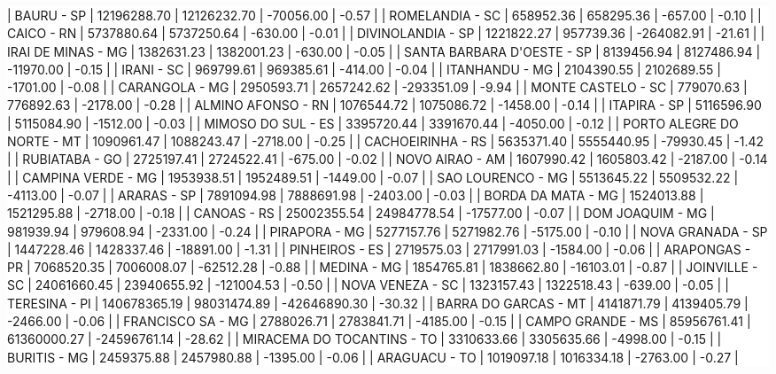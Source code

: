 | BAURU - SP | 12196288.70 | 12126232.70 | -70056.00 | -0.57 |
| ROMELANDIA - SC | 658952.36 | 658295.36 | -657.00 | -0.10 |
| CAICO - RN | 5737880.64 | 5737250.64 | -630.00 | -0.01 |
| DIVINOLANDIA - SP | 1221822.27 | 957739.36 | -264082.91 | -21.61 |
| IRAI DE MINAS - MG | 1382631.23 | 1382001.23 | -630.00 | -0.05 |
| SANTA BARBARA D'OESTE - SP | 8139456.94 | 8127486.94 | -11970.00 | -0.15 |
| IRANI - SC | 969799.61 | 969385.61 | -414.00 | -0.04 |
| ITANHANDU - MG | 2104390.55 | 2102689.55 | -1701.00 | -0.08 |
| CARANGOLA - MG | 2950593.71 | 2657242.62 | -293351.09 | -9.94 |
| MONTE CASTELO - SC | 779070.63 | 776892.63 | -2178.00 | -0.28 |
| ALMINO AFONSO - RN | 1076544.72 | 1075086.72 | -1458.00 | -0.14 |
| ITAPIRA - SP | 5116596.90 | 5115084.90 | -1512.00 | -0.03 |
| MIMOSO DO SUL - ES | 3395720.44 | 3391670.44 | -4050.00 | -0.12 |
| PORTO ALEGRE DO NORTE - MT | 1090961.47 | 1088243.47 | -2718.00 | -0.25 |
| CACHOEIRINHA - RS | 5635371.40 | 5555440.95 | -79930.45 | -1.42 |
| RUBIATABA - GO | 2725197.41 | 2724522.41 | -675.00 | -0.02 |
| NOVO AIRAO - AM | 1607990.42 | 1605803.42 | -2187.00 | -0.14 |
| CAMPINA VERDE - MG | 1953938.51 | 1952489.51 | -1449.00 | -0.07 |
| SAO LOURENCO - MG | 5513645.22 | 5509532.22 | -4113.00 | -0.07 |
| ARARAS - SP | 7891094.98 | 7888691.98 | -2403.00 | -0.03 |
| BORDA DA MATA - MG | 1524013.88 | 1521295.88 | -2718.00 | -0.18 |
| CANOAS - RS | 25002355.54 | 24984778.54 | -17577.00 | -0.07 |
| DOM JOAQUIM - MG | 981939.94 | 979608.94 | -2331.00 | -0.24 |
| PIRAPORA - MG | 5277157.76 | 5271982.76 | -5175.00 | -0.10 |
| NOVA GRANADA - SP | 1447228.46 | 1428337.46 | -18891.00 | -1.31 |
| PINHEIROS - ES | 2719575.03 | 2717991.03 | -1584.00 | -0.06 |
| ARAPONGAS - PR | 7068520.35 | 7006008.07 | -62512.28 | -0.88 |
| MEDINA - MG | 1854765.81 | 1838662.80 | -16103.01 | -0.87 |
| JOINVILLE - SC | 24061660.45 | 23940655.92 | -121004.53 | -0.50 |
| NOVA VENEZA - SC | 1323157.43 | 1322518.43 | -639.00 | -0.05 |
| TERESINA - PI | 140678365.19 | 98031474.89 | -42646890.30 | -30.32 |
| BARRA DO GARCAS - MT | 4141871.79 | 4139405.79 | -2466.00 | -0.06 |
| FRANCISCO SA - MG | 2788026.71 | 2783841.71 | -4185.00 | -0.15 |
| CAMPO GRANDE - MS | 85956761.41 | 61360000.27 | -24596761.14 | -28.62 |
| MIRACEMA DO TOCANTINS - TO | 3310633.66 | 3305635.66 | -4998.00 | -0.15 |
| BURITIS - MG | 2459375.88 | 2457980.88 | -1395.00 | -0.06 |
| ARAGUACU - TO | 1019097.18 | 1016334.18 | -2763.00 | -0.27 |